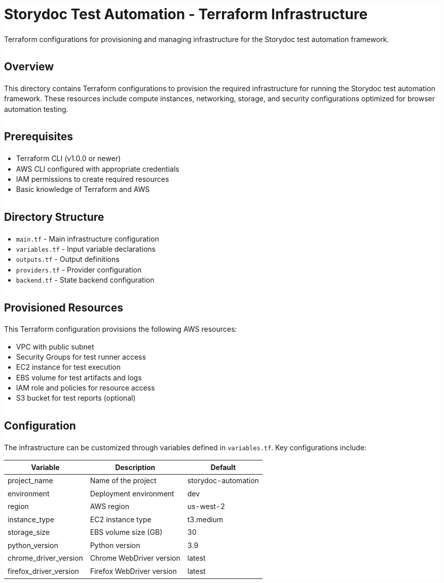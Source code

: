 # Storydoc Test Automation - Terraform Infrastructure

Terraform configurations for provisioning and managing infrastructure for the Storydoc test automation framework.

## Overview

This directory contains Terraform configurations to provision the required infrastructure for running the Storydoc test automation framework. These resources include compute instances, networking, storage, and security configurations optimized for browser automation testing.

## Prerequisites

- Terraform CLI (v1.0.0 or newer)
- AWS CLI configured with appropriate credentials
- IAM permissions to create required resources
- Basic knowledge of Terraform and AWS

## Directory Structure

- `main.tf` - Main infrastructure configuration
- `variables.tf` - Input variable declarations
- `outputs.tf` - Output definitions
- `providers.tf` - Provider configuration
- `backend.tf` - State backend configuration

## Provisioned Resources

This Terraform configuration provisions the following AWS resources:

- VPC with public subnet
- Security Groups for test runner access
- EC2 instance for test execution
- EBS volume for test artifacts and logs
- IAM role and policies for resource access
- S3 bucket for test reports (optional)

## Configuration

The infrastructure can be customized through variables defined in `variables.tf`. Key configurations include:

| Variable | Description | Default |
|----------|-------------|---------|
| project_name | Name of the project | storydoc-automation |
| environment | Deployment environment | dev |
| region | AWS region | us-west-2 |
| instance_type | EC2 instance type | t3.medium |
| storage_size | EBS volume size (GB) | 30 |
| python_version | Python version | 3.9 |
| chrome_driver_version | Chrome WebDriver version | latest |
| firefox_driver_version | Firefox WebDriver version | latest |
